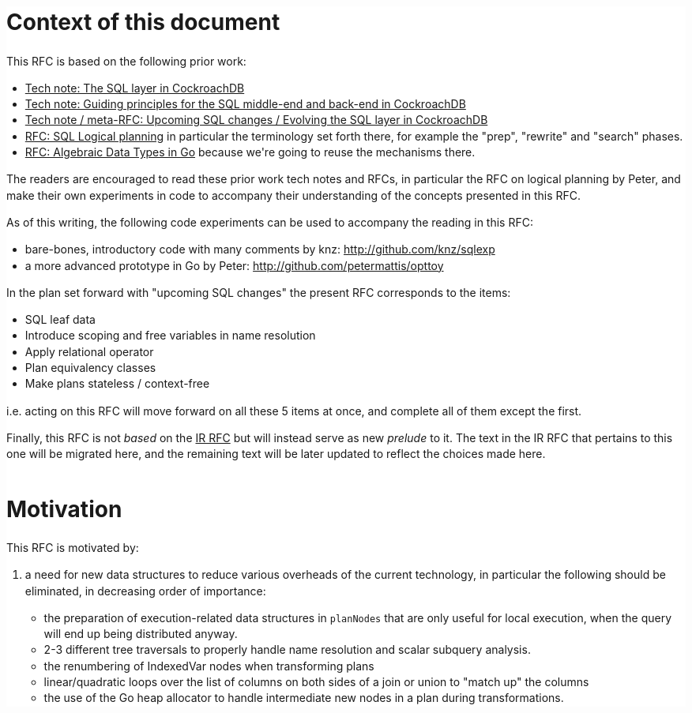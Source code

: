 # Context of this document

This RFC is based on the following prior work:

- [Tech note: The SQL layer in CockroachDB](../tech-notes/sql.md)
- [Tech note: Guiding principles for the SQL middle-end and back-end in CockroachDB](../tech-nodes/sql-principles.md)
- [Tech note / meta-RFC: Upcoming SQL changes / Evolving the SQL layer in CockroachDB](https://github.com/cockroachdb/cockroach/pull/18977)
- [RFC: SQL Logical planning](sql_query_planning.md) in particular the terminology
  set forth there, for example the "prep", "rewrite" and "search" phases.
- [RFC: Algebraic Data Types in Go](20170517_algebraic_data_types.md) because we're going to reuse the mechanisms there.

The readers are encouraged to read these prior work tech notes and
RFCs, in particular the RFC on logical planning by Peter, and make
their own experiments in code to accompany their understanding of the
concepts presented in this RFC.

As of this writing, the following code experiments can be used to
accompany the reading in this RFC:

- bare-bones, introductory code with many comments by knz: http://github.com/knz/sqlexp
- a more advanced prototype in Go by Peter: http://github.com/petermattis/opttoy

In the plan set forward with "upcoming SQL changes" the present RFC
corresponds to the items:

- SQL leaf data
- Introduce scoping and free variables in name resolution
- Apply relational operator
- Plan equivalency classes
- Make plans stateless / context-free

i.e. acting on this RFC will move forward on all these 5 items at
once, and complete all of them except the first.

Finally, this RFC is not *based* on the [IR
RFC](https://github.com/cockroachdb/cockroach/pull/10055) but will
instead serve as new *prelude* to it. The text in the IR RFC that
pertains to this one will be migrated here, and the remaining text
will be later updated to reflect the choices made here.

# Motivation

This RFC is motivated by:

1) a need for new data structures to reduce various overheads of the
   current technology, in particular the following should be
   eliminated, in decreasing order of importance:

   - the preparation of execution-related data structures in
     `planNodes` that are only useful for local execution,
     when the query will end up being distributed anyway.
   - 2-3 different tree traversals to properly
     handle name resolution and scalar subquery analysis.
   - the renumbering of IndexedVar nodes when transforming plans
   - linear/quadratic loops over the list of columns on both
     sides of a join or union to "match up" the columns
   - the use of the Go heap allocator to handle intermediate
     new nodes in a plan during transformations.
